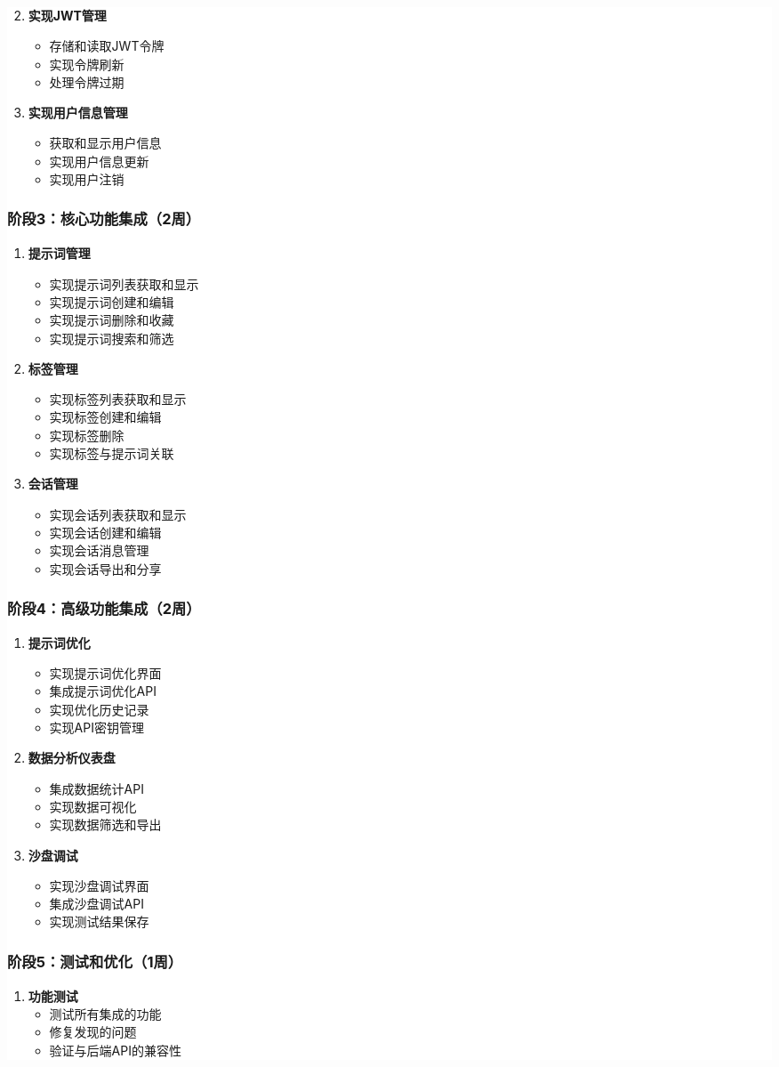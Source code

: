 2. **实现JWT管理**
   - 存储和读取JWT令牌
   - 实现令牌刷新
   - 处理令牌过期

3. **实现用户信息管理**
   - 获取和显示用户信息
   - 实现用户信息更新
   - 实现用户注销

### 阶段3：核心功能集成（2周）

1. **提示词管理**
   - 实现提示词列表获取和显示
   - 实现提示词创建和编辑
   - 实现提示词删除和收藏
   - 实现提示词搜索和筛选

2. **标签管理**
   - 实现标签列表获取和显示
   - 实现标签创建和编辑
   - 实现标签删除
   - 实现标签与提示词关联

3. **会话管理**
   - 实现会话列表获取和显示
   - 实现会话创建和编辑
   - 实现会话消息管理
   - 实现会话导出和分享

### 阶段4：高级功能集成（2周）

1. **提示词优化**
   - 实现提示词优化界面
   - 集成提示词优化API
   - 实现优化历史记录
   - 实现API密钥管理

2. **数据分析仪表盘**
   - 集成数据统计API
   - 实现数据可视化
   - 实现数据筛选和导出

3. **沙盘调试**
   - 实现沙盘调试界面
   - 集成沙盘调试API
   - 实现测试结果保存

### 阶段5：测试和优化（1周）

1. **功能测试**
   - 测试所有集成的功能
   - 修复发现的问题
   - 验证与后端API的兼容性
